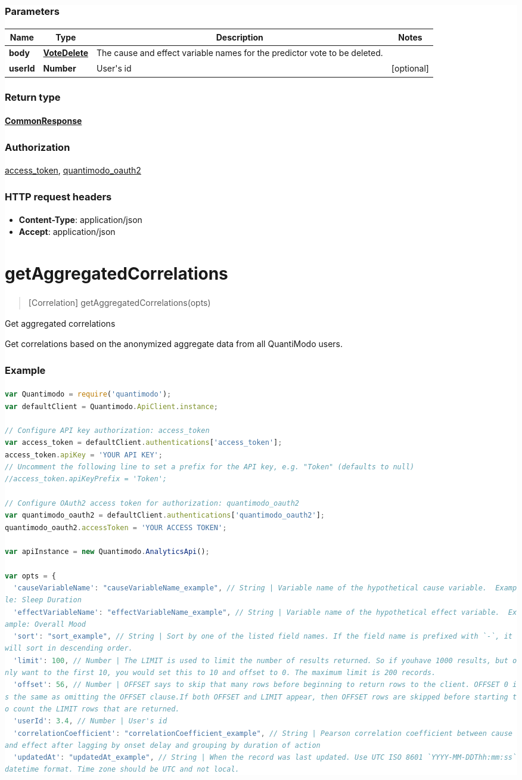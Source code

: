 ### Parameters

Name | Type | Description  | Notes
------------- | ------------- | ------------- | -------------
 **body** | [**VoteDelete**](VoteDelete.md)| The cause and effect variable names for the predictor vote to be deleted. | 
 **userId** | **Number**| User&#39;s id | [optional] 

### Return type

[**CommonResponse**](CommonResponse.md)

### Authorization

[access_token](../README.md#access_token), [quantimodo_oauth2](../README.md#quantimodo_oauth2)

### HTTP request headers

 - **Content-Type**: application/json
 - **Accept**: application/json

<a name="getAggregatedCorrelations"></a>
# **getAggregatedCorrelations**
> [Correlation] getAggregatedCorrelations(opts)

Get aggregated correlations

Get correlations based on the anonymized aggregate data from all QuantiModo users.

### Example
```javascript
var Quantimodo = require('quantimodo');
var defaultClient = Quantimodo.ApiClient.instance;

// Configure API key authorization: access_token
var access_token = defaultClient.authentications['access_token'];
access_token.apiKey = 'YOUR API KEY';
// Uncomment the following line to set a prefix for the API key, e.g. "Token" (defaults to null)
//access_token.apiKeyPrefix = 'Token';

// Configure OAuth2 access token for authorization: quantimodo_oauth2
var quantimodo_oauth2 = defaultClient.authentications['quantimodo_oauth2'];
quantimodo_oauth2.accessToken = 'YOUR ACCESS TOKEN';

var apiInstance = new Quantimodo.AnalyticsApi();

var opts = { 
  'causeVariableName': "causeVariableName_example", // String | Variable name of the hypothetical cause variable.  Example: Sleep Duration
  'effectVariableName': "effectVariableName_example", // String | Variable name of the hypothetical effect variable.  Example: Overall Mood
  'sort': "sort_example", // String | Sort by one of the listed field names. If the field name is prefixed with `-`, it will sort in descending order.
  'limit': 100, // Number | The LIMIT is used to limit the number of results returned. So if youhave 1000 results, but only want to the first 10, you would set this to 10 and offset to 0. The maximum limit is 200 records.
  'offset': 56, // Number | OFFSET says to skip that many rows before beginning to return rows to the client. OFFSET 0 is the same as omitting the OFFSET clause.If both OFFSET and LIMIT appear, then OFFSET rows are skipped before starting to count the LIMIT rows that are returned.
  'userId': 3.4, // Number | User's id
  'correlationCoefficient': "correlationCoefficient_example", // String | Pearson correlation coefficient between cause and effect after lagging by onset delay and grouping by duration of action
  'updatedAt': "updatedAt_example", // String | When the record was last updated. Use UTC ISO 8601 `YYYY-MM-DDThh:mm:ss` datetime format. Time zone should be UTC and not local.
```